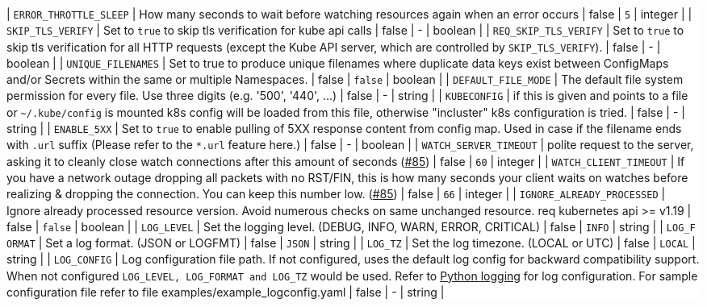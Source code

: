| `ERROR_THROTTLE_SLEEP`     | How many seconds to wait before watching resources again when an error occurs                                                                                                                                                                                                                                                       | false    | `5`                                       | integer |
| `SKIP_TLS_VERIFY`          | Set to `true` to skip tls verification for kube api calls                                                                                                                                                                                                                                                                           | false    | -                                         | boolean |
| `REQ_SKIP_TLS_VERIFY`      | Set to `true` to skip tls verification for all HTTP requests (except the Kube API server, which are controlled by `SKIP_TLS_VERIFY`).                                      | false    | -                                         | boolean |
| `UNIQUE_FILENAMES`         | Set to true to produce unique filenames where duplicate data keys exist between ConfigMaps and/or Secrets within the same or multiple Namespaces.                                                                                                                                                                                   | false    | `false`                                   | boolean |
| `DEFAULT_FILE_MODE`        | The default file system permission for every file. Use three digits (e.g. '500', '440', ...)                                                                                                                                                                                                                                        | false    | -                                         | string  |
| `KUBECONFIG`               | if this is given and points to a file or `~/.kube/config` is mounted k8s config will be loaded from this file, otherwise "incluster" k8s configuration is tried.                                                                                                                                                                    | false    | -                                         | string  |
| `ENABLE_5XX`               | Set to `true` to enable pulling of 5XX response content from config map. Used in case if the filename ends with `.url` suffix (Please refer to the `*.url` feature here.)                                                                                                                                                           | false    | -                                         | boolean |
| `WATCH_SERVER_TIMEOUT`     | polite request to the server, asking it to cleanly close watch connections after this amount of seconds ([#85](https://github.com/kiwigrid/k8s-sidecar/issues/85))                                                                                                                                                                  | false    | `60`                                      | integer |
| `WATCH_CLIENT_TIMEOUT`     | If you have a network outage dropping all packets with no RST/FIN, this is how many seconds your client waits on watches before realizing & dropping the connection. You can keep this number low. ([#85](https://github.com/kiwigrid/k8s-sidecar/issues/85))                                                                       | false    | `66`                                      | integer |
| `IGNORE_ALREADY_PROCESSED` | Ignore already processed resource version. Avoid numerous checks on same unchanged resource. req kubernetes api >= v1.19                                                                                                                                                                                                            | false    | `false`                                   | boolean |
| `LOG_LEVEL`                | Set the logging level. (DEBUG, INFO, WARN, ERROR, CRITICAL)                                                                                                                                                                                                                                                                         | false    | `INFO`                                    | string  |
| `LOG_FORMAT`               | Set a log format. (JSON or LOGFMT)                                                                                                                                                                                                                                                                                                  | false    | `JSON`                                    | string  |
| `LOG_TZ`                   | Set the log timezone. (LOCAL or UTC)                                                                                                                                                                                                                                                                                                | false    | `LOCAL`                                   | string  |
| `LOG_CONFIG`               | Log configuration file path. If not configured, uses the default log config for backward compatibility support. When not configured `LOG_LEVEL, LOG_FORMAT and LOG_TZ` would be used. Refer to [Python logging](https://docs.python.org/3/library/logging.config.html) for log configuration. For sample configuration file  refer to file examples/example_logconfig.yaml | false    | -                                         | string  |
